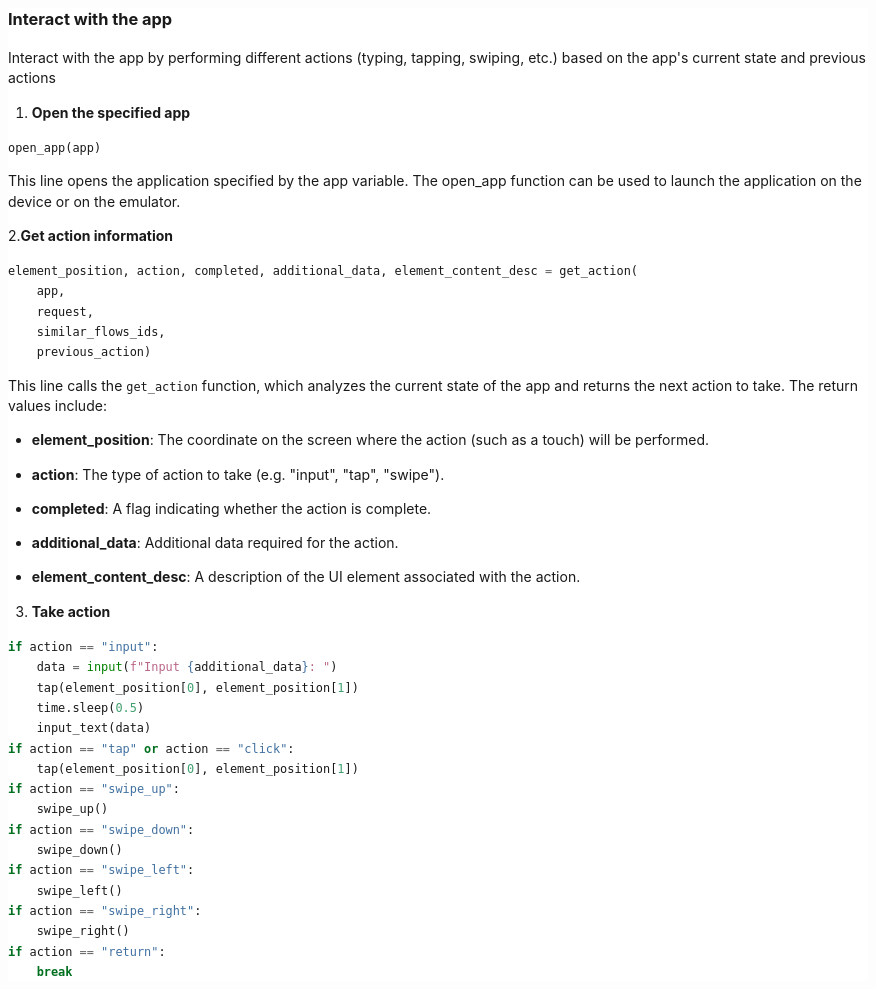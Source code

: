 <h3> Interact with the app </h3>

Interact with the app by performing different actions (typing, tapping, swiping, etc.) based on the app's current state and previous actions

1. **Open the specified app**

```python
open_app(app)
```

This line opens the application specified by the app variable. The open_app function can be used to launch the application on the device or on the emulator.

2.**Get action information**

```python
element_position, action, completed, additional_data, element_content_desc = get_action(
    app, 
    request, 
    similar_flows_ids, 
    previous_action)
```

This line calls the `get_action` function, which analyzes the current state of the app and returns the next action to take. The return values ​​include:

- **element_position**: The coordinate on the screen where the action (such as a touch) will be performed.

- **action**: The type of action to take (e.g. "input", "tap", "swipe").

- **completed**: A flag indicating whether the action is complete.

- **additional_data**: Additional data required for the action.

- **element_content_desc**: A description of the UI element associated with the action.

3. **Take action**

```python
if action == "input":
    data = input(f"Input {additional_data}: ")
    tap(element_position[0], element_position[1])
    time.sleep(0.5)
    input_text(data)
if action == "tap" or action == "click":
    tap(element_position[0], element_position[1])
if action == "swipe_up":
    swipe_up()
if action == "swipe_down":
    swipe_down()
if action == "swipe_left":
    swipe_left()
if action == "swipe_right":
    swipe_right()
if action == "return":
    break
```
